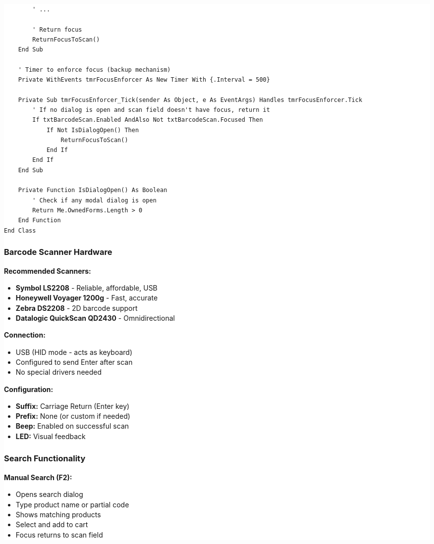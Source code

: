 ```vb.net
        ' ...
        
        ' Return focus
        ReturnFocusToScan()
    End Sub
    
    ' Timer to enforce focus (backup mechanism)
    Private WithEvents tmrFocusEnforcer As New Timer With {.Interval = 500}
    
    Private Sub tmrFocusEnforcer_Tick(sender As Object, e As EventArgs) Handles tmrFocusEnforcer.Tick
        ' If no dialog is open and scan field doesn't have focus, return it
        If txtBarcodeScan.Enabled AndAlso Not txtBarcodeScan.Focused Then
            If Not IsDialogOpen() Then
                ReturnFocusToScan()
            End If
        End If
    End Sub
    
    Private Function IsDialogOpen() As Boolean
        ' Check if any modal dialog is open
        Return Me.OwnedForms.Length > 0
    End Function
End Class
```

### Barcode Scanner Hardware

**Recommended Scanners:**
- **Symbol LS2208** - Reliable, affordable, USB
- **Honeywell Voyager 1200g** - Fast, accurate
- **Zebra DS2208** - 2D barcode support
- **Datalogic QuickScan QD2430** - Omnidirectional

**Connection:**
- USB (HID mode - acts as keyboard)
- Configured to send Enter after scan
- No special drivers needed

**Configuration:**
- **Suffix:** Carriage Return (Enter key)
- **Prefix:** None (or custom if needed)
- **Beep:** Enabled on successful scan
- **LED:** Visual feedback

### Search Functionality

**Manual Search (F2):**
- Opens search dialog
- Type product name or partial code
- Shows matching products
- Select and add to cart
- Focus returns to scan field
